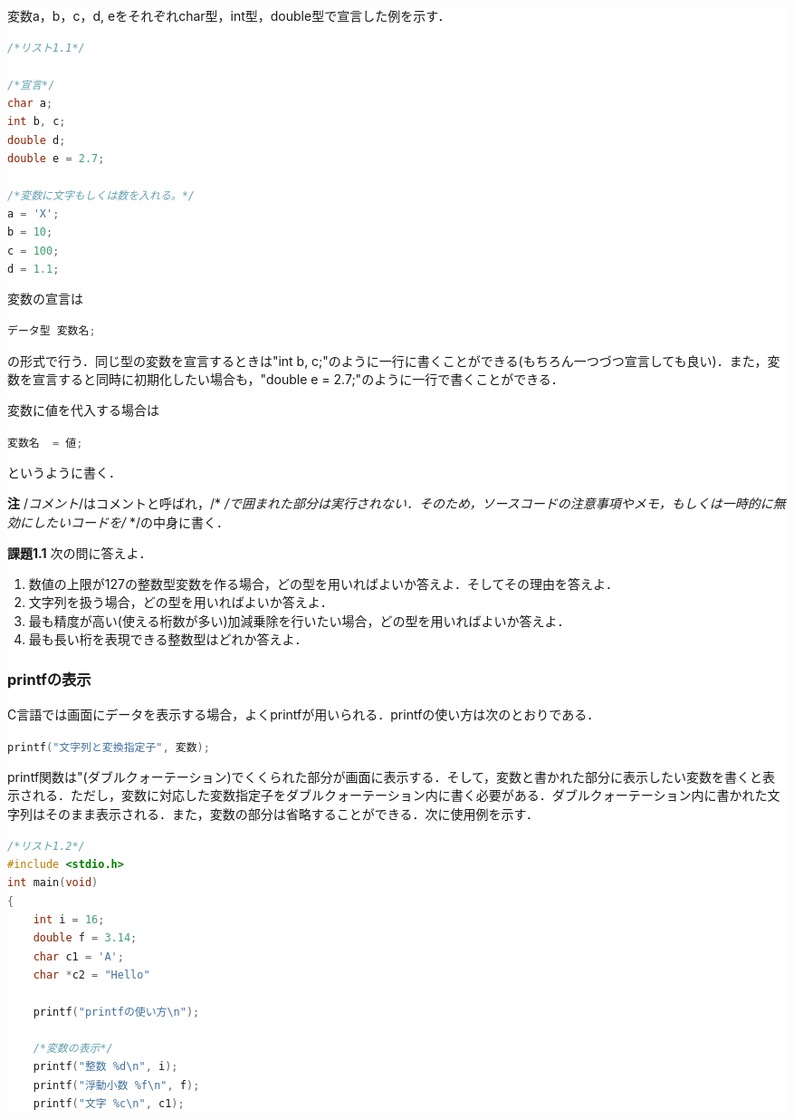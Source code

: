 変数a，b，c，d, eをそれぞれchar型，int型，double型で宣言した例を示す．

```c
/*リスト1.1*/

/*宣言*/
char a;
int b, c;
double d;
double e = 2.7;

/*変数に文字もしくは数を入れる。*/
a = 'X';
b = 10;
c = 100;
d = 1.1;
```

変数の宣言は

```c
データ型 変数名;
```

の形式で行う．同じ型の変数を宣言するときは"int b, c;"のように一行に書くことができる(もちろん一つづつ宣言しても良い)．また，変数を宣言すると同時に初期化したい場合も，"double e = 2.7;"のように一行で書くことができる．

変数に値を代入する場合は

```c
変数名  = 値;
```

というように書く．


__注__ /*コメント*/はコメントと呼ばれ，/* */で囲まれた部分は実行されない．そのため，ソースコードの注意事項やメモ，もしくは一時的に無効にしたいコードを/* */の中身に書く．


__課題1.1__ 次の問に答えよ．

1. 数値の上限が127の整数型変数を作る場合，どの型を用いればよいか答えよ．そしてその理由を答えよ．
2. 文字列を扱う場合，どの型を用いればよいか答えよ．
3. 最も精度が高い(使える桁数が多い)加減乗除を行いたい場合，どの型を用いればよいか答えよ．
4. 最も長い桁を表現できる整数型はどれか答えよ．

### printfの表示

C言語では画面にデータを表示する場合，よくprintfが用いられる．printfの使い方は次のとおりである．

```c
printf("文字列と変換指定子", 変数);
```
printf関数は"(ダブルクォーテーション)でくくられた部分が画面に表示する．そして，変数と書かれた部分に表示したい変数を書くと表示される．ただし，変数に対応した変数指定子をダブルクォーテーション内に書く必要がある．ダブルクォーテーション内に書かれた文字列はそのまま表示される．また，変数の部分は省略することができる．次に使用例を示す．

```c
/*リスト1.2*/
#include <stdio.h>
int main(void)
{
    int i = 16;
    double f = 3.14;
    char c1 = 'A';
    char *c2 = "Hello"

    printf("printfの使い方\n");

    /*変数の表示*/
    printf("整数 %d\n", i);
    printf("浮動小数 %f\n", f);
    printf("文字 %c\n", c1);
```